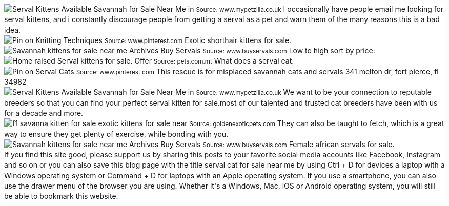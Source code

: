 <aside>
<img class="v-image ads-img" alt="Serval Kittens Available Savannah for Sale Near Me in" src="https://www.mypetzilla.co.uk/tools/imagethumb.php?src=https://www.mypetzilla.co.uk/files/5915/4038/9250/servalboy3.jpg&amp;w=694&amp;h=521" width="100%" onerror="this.onerror=null;this.src='data:image/gif;base64,R0lGODlhAQABAAAAACH5BAEKAAEALAAAAAABAAEAAAICTAEAOw==';" />
<small>Source: www.mypetzilla.co.uk</small>
I occasionally have people email me looking for serval kittens, and i constantly discourage people from getting a serval as a pet and warn them of the many reasons this is a bad idea.
</aside>

<aside>
<img class="v-image ads-img" alt="Pin on Knitting Techniques" src="https://i.pinimg.com/originals/99/c8/d0/99c8d0d8d343c7afcbf23a9cd6c79089.jpg" width="100%" onerror="this.onerror=null;this.src='data:image/gif;base64,R0lGODlhAQABAAAAACH5BAEKAAEALAAAAAABAAEAAAICTAEAOw==';" />
<small>Source: www.pinterest.com</small>
Exotic shorthair kittens for sale.
</aside>

<aside>
<img class="v-image ads-img" alt="Savannah kittens for sale near me Archives Buy Servals" src="https://www.buyservals.com/wp-content/uploads/2020/11/119089200_123192875918214_1606363050705665114_n.jpg" width="100%" onerror="this.onerror=null;this.src='data:image/gif;base64,R0lGODlhAQABAAAAACH5BAEKAAEALAAAAAABAAEAAAICTAEAOw==';" />
<small>Source: www.buyservals.com</small>
Low to high sort by price:
</aside>

<aside>
<img class="v-image ads-img" alt="Home raised Serval kittens for sale. Offer" src="http://pets.com.mt/images/2021/01/12/118910/home-raised-serval-kittens-for-sale_1.jpg" width="100%" onerror="this.onerror=null;this.src='data:image/gif;base64,R0lGODlhAQABAAAAACH5BAEKAAEALAAAAAABAAEAAAICTAEAOw==';" />
<small>Source: pets.com.mt</small>
What does a serval eat.
</aside>

<aside>
<img class="v-image ads-img" alt="Pin on Serval Cats" src="https://i.pinimg.com/originals/bb/12/31/bb12313e69f2f906f6b3dd69e0c5788c.jpg" width="100%" onerror="this.onerror=null;this.src='data:image/gif;base64,R0lGODlhAQABAAAAACH5BAEKAAEALAAAAAABAAEAAAICTAEAOw==';" />
<small>Source: www.pinterest.com</small>
This rescue is for misplaced savannah cats and servals 341 melton dr, fort pierce, fl 34982
</aside>

<aside>
<img class="v-image ads-img" alt="Serval Kittens Available Savannah for Sale Near Me in" src="https://www.mypetzilla.co.uk/tools/imagethumb.php?src=https://www.mypetzilla.co.uk/files/7215/4038/9239/servalboy2.jpg&amp;w=694&amp;h=521" width="100%" onerror="this.onerror=null;this.src='data:image/gif;base64,R0lGODlhAQABAAAAACH5BAEKAAEALAAAAAABAAEAAAICTAEAOw==';" />
<small>Source: www.mypetzilla.co.uk</small>
We want to be your connection to reputable breeders so that you can find your perfect serval kitten for sale.most of our talented and trusted cat breeders have been with us for a decade and more.
</aside>

<aside>
<img class="v-image ads-img" alt="f1 savanna kitten for sale exotic kittens for sale near" src="https://goldenexoticpets.com/product/f1-savanna-kitten-for-sale/superb-golden-f4-female-breeding-or-special-pet-5b4a8274ada33.jpg" width="100%" onerror="this.onerror=null;this.src='data:image/gif;base64,R0lGODlhAQABAAAAACH5BAEKAAEALAAAAAABAAEAAAICTAEAOw==';" />
<small>Source: goldenexoticpets.com</small>
They can also be taught to fetch, which is a great way to ensure they get plenty of exercise, while bonding with you.
</aside>

<aside>
<img class="v-image ads-img" alt="Savannah kittens for sale near me Archives Buy Servals" src="https://www.buyservals.com/wp-content/uploads/2020/11/119053518_233790748064492_4529735258888751834_n.jpg" width="100%" onerror="this.onerror=null;this.src='data:image/gif;base64,R0lGODlhAQABAAAAACH5BAEKAAEALAAAAAABAAEAAAICTAEAOw==';" />
<small>Source: www.buyservals.com</small>
Female african servals for sale.
</aside>
</section>
If you find this site good, please support us by sharing this posts to your favorite social media accounts like Facebook, Instagram and so on or you can also save this blog page with the title serval cat for sale near me by using Ctrl + D for devices a laptop with a Windows operating system or Command + D for laptops with an Apple operating system. If you use a smartphone, you can also use the drawer menu of the browser you are using. Whether it's a Windows, Mac, iOS or Android operating system, you will still be able to bookmark this website.
</section>
         